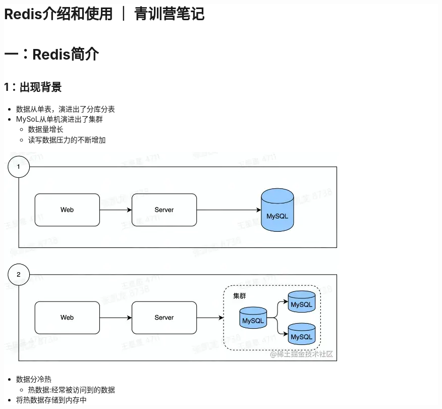# Redis介绍和使用 ｜ 青训营笔记



# 一：Redis简介

## 1：出现背景

- 数据从单表，演进出了分库分表
- MySoL从单机演进出了集群
  - 数据量增长
  - 读写数据压力的不断增加

![image.png](img/60acc71540ef42d580ee235aaca768c0tplv-k3u1fbpfcp-zoom-in-crop-mark4536000.webp)

- 数据分冷热
  - 热数据:经常被访问到的数据
- 将热数据存储到内存中
